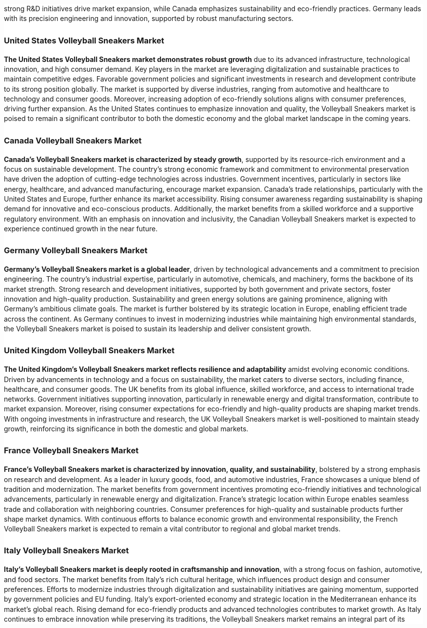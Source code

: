 strong R&amp;D initiatives drive market expansion, while Canada emphasizes sustainability and eco-friendly practices. Germany leads with its precision engineering and innovation, supported by robust manufacturing sectors.</span></em></p></blockquote><h3><strong>United States Volleyball Sneakers Market</strong></h3><p><strong>The United States Volleyball Sneakers market demonstrates robust growth</strong> due to its advanced infrastructure, technological innovation, and high consumer demand. Key players in the market are leveraging digitalization and sustainable practices to maintain competitive edges. Favorable government policies and significant investments in research and development contribute to its strong position globally. The market is supported by diverse industries, ranging from automotive and healthcare to technology and consumer goods. Moreover, increasing adoption of eco-friendly solutions aligns with consumer preferences, driving further expansion. As the United States continues to emphasize innovation and quality, the Volleyball Sneakers market is poised to remain a significant contributor to both the domestic economy and the global market landscape in the coming years.</p><h3><strong>Canada Volleyball Sneakers Market</strong></h3><p><strong>Canada&rsquo;s Volleyball Sneakers market is characterized by steady growth</strong>, supported by its resource-rich environment and a focus on sustainable development. The country&rsquo;s strong economic framework and commitment to environmental preservation have driven the adoption of cutting-edge technologies across industries. Government incentives, particularly in sectors like energy, healthcare, and advanced manufacturing, encourage market expansion. Canada&rsquo;s trade relationships, particularly with the United States and Europe, further enhance its market accessibility. Rising consumer awareness regarding sustainability is shaping demand for innovative and eco-conscious products. Additionally, the market benefits from a skilled workforce and a supportive regulatory environment. With an emphasis on innovation and inclusivity, the Canadian Volleyball Sneakers market is expected to experience continued growth in the near future.</p><h3><strong>Germany Volleyball Sneakers Market</strong></h3><p><strong>Germany&rsquo;s Volleyball Sneakers market is a global leader</strong>, driven by technological advancements and a commitment to precision engineering. The country&rsquo;s industrial expertise, particularly in automotive, chemicals, and machinery, forms the backbone of its market strength. Strong research and development initiatives, supported by both government and private sectors, foster innovation and high-quality production. Sustainability and green energy solutions are gaining prominence, aligning with Germany&rsquo;s ambitious climate goals. The market is further bolstered by its strategic location in Europe, enabling efficient trade across the continent. As Germany continues to invest in modernizing industries while maintaining high environmental standards, the Volleyball Sneakers market is poised to sustain its leadership and deliver consistent growth.</p><h3><strong>United Kingdom Volleyball Sneakers Market</strong></h3><p><strong>The United Kingdom&rsquo;s Volleyball Sneakers market reflects resilience and adaptability</strong> amidst evolving economic conditions. Driven by advancements in technology and a focus on sustainability, the market caters to diverse sectors, including finance, healthcare, and consumer goods. The UK benefits from its global influence, skilled workforce, and access to international trade networks. Government initiatives supporting innovation, particularly in renewable energy and digital transformation, contribute to market expansion. Moreover, rising consumer expectations for eco-friendly and high-quality products are shaping market trends. With ongoing investments in infrastructure and research, the UK Volleyball Sneakers market is well-positioned to maintain steady growth, reinforcing its significance in both the domestic and global markets.</p><h3><strong>France Volleyball Sneakers Market</strong></h3><p><strong>France&rsquo;s Volleyball Sneakers market is characterized by innovation, quality, and sustainability</strong>, bolstered by a strong emphasis on research and development. As a leader in luxury goods, food, and automotive industries, France showcases a unique blend of tradition and modernization. The market benefits from government incentives promoting eco-friendly initiatives and technological advancements, particularly in renewable energy and digitalization. France&rsquo;s strategic location within Europe enables seamless trade and collaboration with neighboring countries. Consumer preferences for high-quality and sustainable products further shape market dynamics. With continuous efforts to balance economic growth and environmental responsibility, the French Volleyball Sneakers market is expected to remain a vital contributor to regional and global market trends.</p><h3><strong>Italy Volleyball Sneakers Market</strong></h3><p><strong>Italy&rsquo;s Volleyball Sneakers market is deeply rooted in craftsmanship and innovation</strong>, with a strong focus on fashion, automotive, and food sectors. The market benefits from Italy&rsquo;s rich cultural heritage, which influences product design and consumer preferences. Efforts to modernize industries through digitalization and sustainability initiatives are gaining momentum, supported by government policies and EU funding. Italy&rsquo;s export-oriented economy and strategic location in the Mediterranean enhance its market&rsquo;s global reach. Rising demand for eco-friendly products and advanced technologies contributes to market growth. As Italy continues to embrace innovation while preserving its traditions, the Volleyball Sneakers market remains an integral part of its